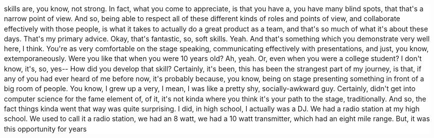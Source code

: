 skills are, you know,
not strong.
In fact, what you come
to appreciate, is that
you have a, you have many blind spots,
that that's a narrow point of view.
And so, being able to
respect all of these different kinds
of roles and points of view,
and collaborate effectively
with those people,
is what it takes to actually
do a great product as a team,
and that's so much of what
it's about these days.
That's my primary advice.
Okay, that's fantastic, so, soft skills.
Yeah.
And that's
something which you demonstrate
very well here, I think.
You're as very comfortable
on the stage speaking,
communicating effectively
with presentations, and just,
you know, extemporaneously.
Were you like that when you were
10 years old?
Ah, yeah.
Or, even when you were
a college student?
I don't know, it's,
so, yes--
How did you develop
that skill?
Certainly, it's been,
this has been the strangest
part of my journey, is that,
if any of you had ever
heard of me before now,
it's probably because, you
know, being on stage presenting
something in front of
a big room of people.
You know, I grew up a very, I mean,
I was like a pretty shy,
socially-awkward guy.
Certainly, didn't get
into computer science
for the fame element of,
of it, it's not kinda where you think
it's your path to the
stage, traditionally.
And so, the fact things
kinda went that way was
quite surprising.
I did, in high school,
I actually was a DJ.
We had a radio station at my high school.
We used to call it a radio
station, we had an 8 watt,
we had a 10 watt transmitter,
which had an eight mile range.
But, it was this opportunity for years